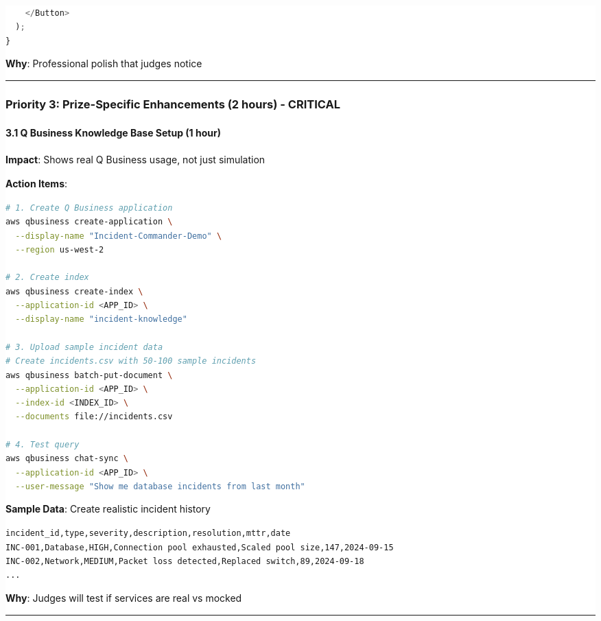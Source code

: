 ```typescript
    </Button>
  );
}
```

**Why**: Professional polish that judges notice

---

### Priority 3: Prize-Specific Enhancements (2 hours) - CRITICAL

#### 3.1 Q Business Knowledge Base Setup (1 hour)

**Impact**: Shows real Q Business usage, not just simulation

**Action Items**:

```bash
# 1. Create Q Business application
aws qbusiness create-application \
  --display-name "Incident-Commander-Demo" \
  --region us-west-2

# 2. Create index
aws qbusiness create-index \
  --application-id <APP_ID> \
  --display-name "incident-knowledge"

# 3. Upload sample incident data
# Create incidents.csv with 50-100 sample incidents
aws qbusiness batch-put-document \
  --application-id <APP_ID> \
  --index-id <INDEX_ID> \
  --documents file://incidents.csv

# 4. Test query
aws qbusiness chat-sync \
  --application-id <APP_ID> \
  --user-message "Show me database incidents from last month"
```

**Sample Data**: Create realistic incident history

```csv
incident_id,type,severity,description,resolution,mttr,date
INC-001,Database,HIGH,Connection pool exhausted,Scaled pool size,147,2024-09-15
INC-002,Network,MEDIUM,Packet loss detected,Replaced switch,89,2024-09-18
...
```

**Why**: Judges will test if services are real vs mocked

---

